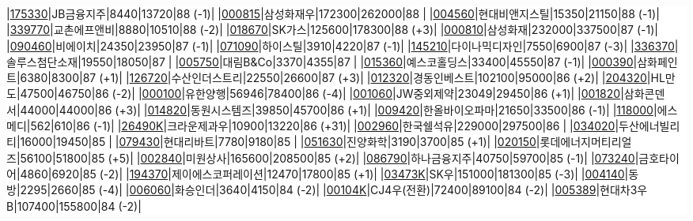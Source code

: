 |[175330](https://finance.daum.net/quotes/A175330)|JB금융지주|8440|13720|88 (-1)|
|[000815](https://finance.daum.net/quotes/A000815)|삼성화재우|172300|262000|88 |
|[004560](https://finance.daum.net/quotes/A004560)|현대비앤지스틸|15350|21150|88 (-1)|
|[339770](https://finance.daum.net/quotes/A339770)|교촌에프앤비|8880|10510|88 (-2)|
|[018670](https://finance.daum.net/quotes/A018670)|SK가스|125600|178300|88 (+3)|
|[000810](https://finance.daum.net/quotes/A000810)|삼성화재|232000|337500|87 (-1)|
|[090460](https://finance.daum.net/quotes/A090460)|비에이치|24350|23950|87 (-1)|
|[071090](https://finance.daum.net/quotes/A071090)|하이스틸|3910|4220|87 (-1)|
|[145210](https://finance.daum.net/quotes/A145210)|다이나믹디자인|7550|6900|87 (-3)|
|[336370](https://finance.daum.net/quotes/A336370)|솔루스첨단소재|19550|18050|87 |
|[005750](https://finance.daum.net/quotes/A005750)|대림B&Co|3370|4355|87 |
|[015360](https://finance.daum.net/quotes/A015360)|예스코홀딩스|33400|45550|87 (-1)|
|[000390](https://finance.daum.net/quotes/A000390)|삼화페인트|6380|8300|87 (+1)|
|[126720](https://finance.daum.net/quotes/A126720)|수산인더스트리|22550|26600|87 (+3)|
|[012320](https://finance.daum.net/quotes/A012320)|경동인베스트|102100|95000|86 (+2)|
|[204320](https://finance.daum.net/quotes/A204320)|HL만도|47500|46750|86 (-2)|
|[000100](https://finance.daum.net/quotes/A000100)|유한양행|56946|78400|86 (-4)|
|[001060](https://finance.daum.net/quotes/A001060)|JW중외제약|23049|29450|86 (+1)|
|[001820](https://finance.daum.net/quotes/A001820)|삼화콘덴서|44000|44000|86 (+3)|
|[014820](https://finance.daum.net/quotes/A014820)|동원시스템즈|39850|45700|86 (+1)|
|[009420](https://finance.daum.net/quotes/A009420)|한올바이오파마|21650|33500|86 (-1)|
|[118000](https://finance.daum.net/quotes/A118000)|에스메디|562|610|86 (-1)|
|[26490K](https://finance.daum.net/quotes/A26490K)|크라운제과우|10900|13220|86 (+31)|
|[002960](https://finance.daum.net/quotes/A002960)|한국쉘석유|229000|297500|86 |
|[034020](https://finance.daum.net/quotes/A034020)|두산에너빌리티|16000|19450|85 |
|[079430](https://finance.daum.net/quotes/A079430)|현대리바트|7780|9180|85 |
|[051630](https://finance.daum.net/quotes/A051630)|진양화학|3190|3700|85 (+1)|
|[020150](https://finance.daum.net/quotes/A020150)|롯데에너지머티리얼즈|56100|51800|85 (+5)|
|[002840](https://finance.daum.net/quotes/A002840)|미원상사|165600|208500|85 (+2)|
|[086790](https://finance.daum.net/quotes/A086790)|하나금융지주|40750|59700|85 (-1)|
|[073240](https://finance.daum.net/quotes/A073240)|금호타이어|4860|6920|85 (-2)|
|[194370](https://finance.daum.net/quotes/A194370)|제이에스코퍼레이션|12470|17800|85 (+1)|
|[03473K](https://finance.daum.net/quotes/A03473K)|SK우|151000|181300|85 (-3)|
|[004140](https://finance.daum.net/quotes/A004140)|동방|2295|2660|85 (-4)|
|[006060](https://finance.daum.net/quotes/A006060)|화승인더|3640|4150|84 (-2)|
|[00104K](https://finance.daum.net/quotes/A00104K)|CJ4우(전환)|72400|89100|84 (-2)|
|[005389](https://finance.daum.net/quotes/A005389)|현대차3우B|107400|155800|84 (-2)|